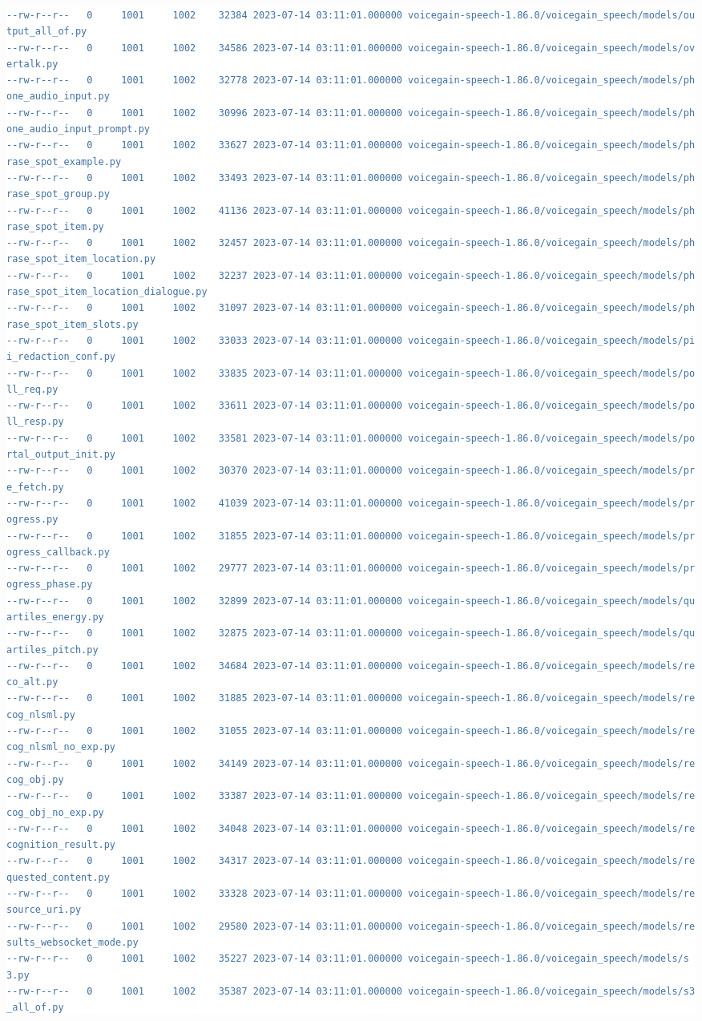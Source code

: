 ```diff
--rw-r--r--   0     1001     1002    32384 2023-07-14 03:11:01.000000 voicegain-speech-1.86.0/voicegain_speech/models/output_all_of.py
--rw-r--r--   0     1001     1002    34586 2023-07-14 03:11:01.000000 voicegain-speech-1.86.0/voicegain_speech/models/overtalk.py
--rw-r--r--   0     1001     1002    32778 2023-07-14 03:11:01.000000 voicegain-speech-1.86.0/voicegain_speech/models/phone_audio_input.py
--rw-r--r--   0     1001     1002    30996 2023-07-14 03:11:01.000000 voicegain-speech-1.86.0/voicegain_speech/models/phone_audio_input_prompt.py
--rw-r--r--   0     1001     1002    33627 2023-07-14 03:11:01.000000 voicegain-speech-1.86.0/voicegain_speech/models/phrase_spot_example.py
--rw-r--r--   0     1001     1002    33493 2023-07-14 03:11:01.000000 voicegain-speech-1.86.0/voicegain_speech/models/phrase_spot_group.py
--rw-r--r--   0     1001     1002    41136 2023-07-14 03:11:01.000000 voicegain-speech-1.86.0/voicegain_speech/models/phrase_spot_item.py
--rw-r--r--   0     1001     1002    32457 2023-07-14 03:11:01.000000 voicegain-speech-1.86.0/voicegain_speech/models/phrase_spot_item_location.py
--rw-r--r--   0     1001     1002    32237 2023-07-14 03:11:01.000000 voicegain-speech-1.86.0/voicegain_speech/models/phrase_spot_item_location_dialogue.py
--rw-r--r--   0     1001     1002    31097 2023-07-14 03:11:01.000000 voicegain-speech-1.86.0/voicegain_speech/models/phrase_spot_item_slots.py
--rw-r--r--   0     1001     1002    33033 2023-07-14 03:11:01.000000 voicegain-speech-1.86.0/voicegain_speech/models/pii_redaction_conf.py
--rw-r--r--   0     1001     1002    33835 2023-07-14 03:11:01.000000 voicegain-speech-1.86.0/voicegain_speech/models/poll_req.py
--rw-r--r--   0     1001     1002    33611 2023-07-14 03:11:01.000000 voicegain-speech-1.86.0/voicegain_speech/models/poll_resp.py
--rw-r--r--   0     1001     1002    33581 2023-07-14 03:11:01.000000 voicegain-speech-1.86.0/voicegain_speech/models/portal_output_init.py
--rw-r--r--   0     1001     1002    30370 2023-07-14 03:11:01.000000 voicegain-speech-1.86.0/voicegain_speech/models/pre_fetch.py
--rw-r--r--   0     1001     1002    41039 2023-07-14 03:11:01.000000 voicegain-speech-1.86.0/voicegain_speech/models/progress.py
--rw-r--r--   0     1001     1002    31855 2023-07-14 03:11:01.000000 voicegain-speech-1.86.0/voicegain_speech/models/progress_callback.py
--rw-r--r--   0     1001     1002    29777 2023-07-14 03:11:01.000000 voicegain-speech-1.86.0/voicegain_speech/models/progress_phase.py
--rw-r--r--   0     1001     1002    32899 2023-07-14 03:11:01.000000 voicegain-speech-1.86.0/voicegain_speech/models/quartiles_energy.py
--rw-r--r--   0     1001     1002    32875 2023-07-14 03:11:01.000000 voicegain-speech-1.86.0/voicegain_speech/models/quartiles_pitch.py
--rw-r--r--   0     1001     1002    34684 2023-07-14 03:11:01.000000 voicegain-speech-1.86.0/voicegain_speech/models/reco_alt.py
--rw-r--r--   0     1001     1002    31885 2023-07-14 03:11:01.000000 voicegain-speech-1.86.0/voicegain_speech/models/recog_nlsml.py
--rw-r--r--   0     1001     1002    31055 2023-07-14 03:11:01.000000 voicegain-speech-1.86.0/voicegain_speech/models/recog_nlsml_no_exp.py
--rw-r--r--   0     1001     1002    34149 2023-07-14 03:11:01.000000 voicegain-speech-1.86.0/voicegain_speech/models/recog_obj.py
--rw-r--r--   0     1001     1002    33387 2023-07-14 03:11:01.000000 voicegain-speech-1.86.0/voicegain_speech/models/recog_obj_no_exp.py
--rw-r--r--   0     1001     1002    34048 2023-07-14 03:11:01.000000 voicegain-speech-1.86.0/voicegain_speech/models/recognition_result.py
--rw-r--r--   0     1001     1002    34317 2023-07-14 03:11:01.000000 voicegain-speech-1.86.0/voicegain_speech/models/requested_content.py
--rw-r--r--   0     1001     1002    33328 2023-07-14 03:11:01.000000 voicegain-speech-1.86.0/voicegain_speech/models/resource_uri.py
--rw-r--r--   0     1001     1002    29580 2023-07-14 03:11:01.000000 voicegain-speech-1.86.0/voicegain_speech/models/results_websocket_mode.py
--rw-r--r--   0     1001     1002    35227 2023-07-14 03:11:01.000000 voicegain-speech-1.86.0/voicegain_speech/models/s3.py
--rw-r--r--   0     1001     1002    35387 2023-07-14 03:11:01.000000 voicegain-speech-1.86.0/voicegain_speech/models/s3_all_of.py
```
